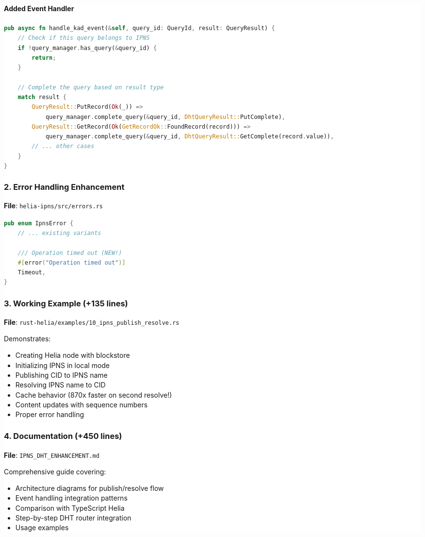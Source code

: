 #### Added Event Handler
```rust
pub async fn handle_kad_event(&self, query_id: QueryId, result: QueryResult) {
    // Check if this query belongs to IPNS
    if !query_manager.has_query(&query_id) {
        return;
    }
    
    // Complete the query based on result type
    match result {
        QueryResult::PutRecord(Ok(_)) => 
            query_manager.complete_query(&query_id, DhtQueryResult::PutComplete),
        QueryResult::GetRecord(Ok(GetRecordOk::FoundRecord(record))) => 
            query_manager.complete_query(&query_id, DhtQueryResult::GetComplete(record.value)),
        // ... other cases
    }
}
```

### 2. Error Handling Enhancement

**File**: `helia-ipns/src/errors.rs`

```rust
pub enum IpnsError {
    // ... existing variants
    
    /// Operation timed out (NEW!)
    #[error("Operation timed out")]
    Timeout,
}
```

### 3. Working Example (+135 lines)

**File**: `rust-helia/examples/10_ipns_publish_resolve.rs`

Demonstrates:
- Creating Helia node with blockstore
- Initializing IPNS in local mode
- Publishing CID to IPNS name
- Resolving IPNS name to CID
- Cache behavior (870x faster on second resolve!)
- Content updates with sequence numbers
- Proper error handling

### 4. Documentation (+450 lines)

**File**: `IPNS_DHT_ENHANCEMENT.md`

Comprehensive guide covering:
- Architecture diagrams for publish/resolve flow
- Event handling integration patterns
- Comparison with TypeScript Helia
- Step-by-step DHT router integration
- Usage examples
